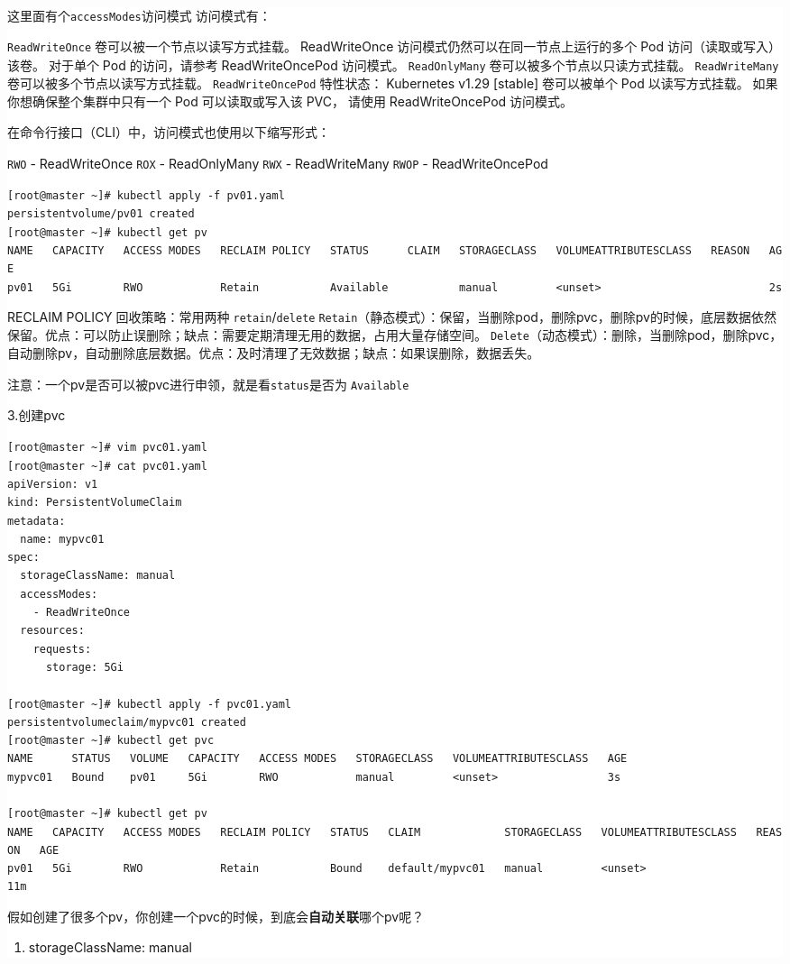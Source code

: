 这里面有个`accessModes`访问模式
访问模式有：

`ReadWriteOnce`
卷可以被一个节点以读写方式挂载。 ReadWriteOnce 访问模式仍然可以在同一节点上运行的多个 Pod 访问（读取或写入）该卷。 对于单个 Pod 的访问，请参考 ReadWriteOncePod 访问模式。
`ReadOnlyMany`
卷可以被多个节点以只读方式挂载。
`ReadWriteMany`
卷可以被多个节点以读写方式挂载。
`ReadWriteOncePod`
特性状态： Kubernetes v1.29 [stable]
卷可以被单个 Pod 以读写方式挂载。 如果你想确保整个集群中只有一个 Pod 可以读取或写入该 PVC， 请使用 ReadWriteOncePod 访问模式。

在命令行接口（CLI）中，访问模式也使用以下缩写形式：

`RWO` - ReadWriteOnce
`ROX` - ReadOnlyMany
`RWX` - ReadWriteMany
`RWOP` - ReadWriteOncePod

```shell
[root@master ~]# kubectl apply -f pv01.yaml
persistentvolume/pv01 created
[root@master ~]# kubectl get pv
NAME   CAPACITY   ACCESS MODES   RECLAIM POLICY   STATUS      CLAIM   STORAGECLASS   VOLUMEATTRIBUTESCLASS   REASON   AGE
pv01   5Gi        RWO            Retain           Available           manual         <unset>                          2s
```

RECLAIM POLICY 回收策略：常用两种 `retain`/`delete`
`Retain`（静态模式）：保留，当删除pod，删除pvc，删除pv的时候，底层数据依然保留。优点：可以防止误删除；缺点：需要定期清理无用的数据，占用大量存储空间。
`Delete`（动态模式）：删除，当删除pod，删除pvc，自动删除pv，自动删除底层数据。优点：及时清理了无效数据；缺点：如果误删除，数据丢失。

注意：一个pv是否可以被pvc进行申领，就是看`status`是否为 `Available`

3.创建pvc
```shell
[root@master ~]# vim pvc01.yaml
[root@master ~]# cat pvc01.yaml
apiVersion: v1
kind: PersistentVolumeClaim
metadata:
  name: mypvc01
spec:
  storageClassName: manual
  accessModes:
    - ReadWriteOnce
  resources:
    requests:
      storage: 5Gi

[root@master ~]# kubectl apply -f pvc01.yaml
persistentvolumeclaim/mypvc01 created
[root@master ~]# kubectl get pvc
NAME      STATUS   VOLUME   CAPACITY   ACCESS MODES   STORAGECLASS   VOLUMEATTRIBUTESCLASS   AGE
mypvc01   Bound    pv01     5Gi        RWO            manual         <unset>                 3s

[root@master ~]# kubectl get pv
NAME   CAPACITY   ACCESS MODES   RECLAIM POLICY   STATUS   CLAIM             STORAGECLASS   VOLUMEATTRIBUTESCLASS   REASON   AGE
pv01   5Gi        RWO            Retain           Bound    default/mypvc01   manual         <unset>                          11m
```
假如创建了很多个pv，你创建一个pvc的时候，到底会**自动关联**哪个pv呢？
1. storageClassName: manual